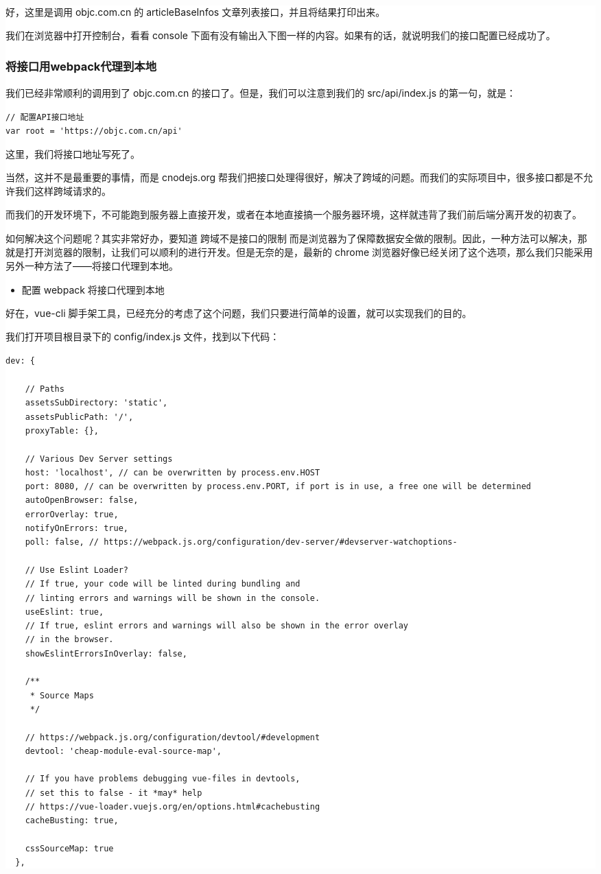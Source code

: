 好，这里是调用 objc.com.cn 的 articleBaseInfos 文章列表接口，并且将结果打印出来。

我们在浏览器中打开控制台，看看 console 下面有没有输出入下图一样的内容。如果有的话，就说明我们的接口配置已经成功了。

### 将接口用webpack代理到本地

我们已经非常顺利的调用到了 objc.com.cn 的接口了。但是，我们可以注意到我们的 src/api/index.js 的第一句，就是：

```
// 配置API接口地址
var root = 'https://objc.com.cn/api'
```

这里，我们将接口地址写死了。

当然，这并不是最重要的事情，而是 cnodejs.org 帮我们把接口处理得很好，解决了跨域的问题。而我们的实际项目中，很多接口都是不允许我们这样跨域请求的。

而我们的开发环境下，不可能跑到服务器上直接开发，或者在本地直接搞一个服务器环境，这样就违背了我们前后端分离开发的初衷了。

如何解决这个问题呢？其实非常好办，要知道 跨域不是接口的限制 而是浏览器为了保障数据安全做的限制。因此，一种方法可以解决，那就是打开浏览器的限制，让我们可以顺利的进行开发。但是无奈的是，最新的 chrome 浏览器好像已经关闭了这个选项，那么我们只能采用另外一种方法了——将接口代理到本地。

- 配置 webpack 将接口代理到本地

好在，vue-cli 脚手架工具，已经充分的考虑了这个问题，我们只要进行简单的设置，就可以实现我们的目的。

我们打开项目根目录下的 config/index.js 文件，找到以下代码：
```
dev: {

    // Paths
    assetsSubDirectory: 'static',
    assetsPublicPath: '/',
    proxyTable: {},

    // Various Dev Server settings
    host: 'localhost', // can be overwritten by process.env.HOST
    port: 8080, // can be overwritten by process.env.PORT, if port is in use, a free one will be determined
    autoOpenBrowser: false,
    errorOverlay: true,
    notifyOnErrors: true,
    poll: false, // https://webpack.js.org/configuration/dev-server/#devserver-watchoptions-

    // Use Eslint Loader?
    // If true, your code will be linted during bundling and
    // linting errors and warnings will be shown in the console.
    useEslint: true,
    // If true, eslint errors and warnings will also be shown in the error overlay
    // in the browser.
    showEslintErrorsInOverlay: false,

    /**
     * Source Maps
     */

    // https://webpack.js.org/configuration/devtool/#development
    devtool: 'cheap-module-eval-source-map',

    // If you have problems debugging vue-files in devtools,
    // set this to false - it *may* help
    // https://vue-loader.vuejs.org/en/options.html#cachebusting
    cacheBusting: true,

    cssSourceMap: true
  },
```
